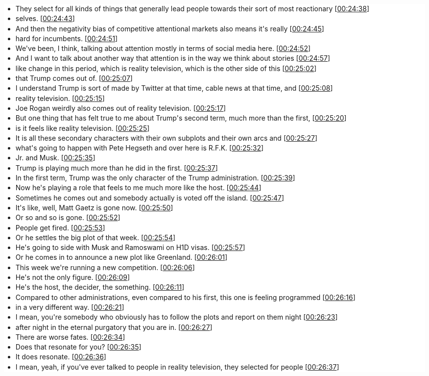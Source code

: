 *  They select for all kinds of things that generally lead people towards their sort of most reactionary [[00:24:38](https://www.youtube.com/watch?v=5qgcdl7pFNE&t=1478.1799999999998s)]
*  selves. [[00:24:43](https://www.youtube.com/watch?v=5qgcdl7pFNE&t=1483.9s)]
*  And then the negativity bias of competitive attentional markets also means it's really [[00:24:45](https://www.youtube.com/watch?v=5qgcdl7pFNE&t=1485.16s)]
*  hard for incumbents. [[00:24:51](https://www.youtube.com/watch?v=5qgcdl7pFNE&t=1491.18s)]
*  We've been, I think, talking about attention mostly in terms of social media here. [[00:24:52](https://www.youtube.com/watch?v=5qgcdl7pFNE&t=1492.94s)]
*  And I want to talk about another way that attention is in the way we think about stories [[00:24:57](https://www.youtube.com/watch?v=5qgcdl7pFNE&t=1497.5800000000002s)]
*  like change in this period, which is reality television, which is the other side of this [[00:25:02](https://www.youtube.com/watch?v=5qgcdl7pFNE&t=1502.14s)]
*  that Trump comes out of. [[00:25:07](https://www.youtube.com/watch?v=5qgcdl7pFNE&t=1507.3000000000002s)]
*  I understand Trump is sort of made by Twitter at that time, cable news at that time, and [[00:25:08](https://www.youtube.com/watch?v=5qgcdl7pFNE&t=1508.3799999999999s)]
*  reality television. [[00:25:15](https://www.youtube.com/watch?v=5qgcdl7pFNE&t=1515.26s)]
*  Joe Rogan weirdly also comes out of reality television. [[00:25:17](https://www.youtube.com/watch?v=5qgcdl7pFNE&t=1517.26s)]
*  But one thing that has felt true to me about Trump's second term, much more than the first, [[00:25:20](https://www.youtube.com/watch?v=5qgcdl7pFNE&t=1520.84s)]
*  is it feels like reality television. [[00:25:25](https://www.youtube.com/watch?v=5qgcdl7pFNE&t=1525.02s)]
*  It is all these secondary characters with their own subplots and their own arcs and [[00:25:27](https://www.youtube.com/watch?v=5qgcdl7pFNE&t=1527.58s)]
*  what's going to happen with Pete Hegseth and over here is R.F.K. [[00:25:32](https://www.youtube.com/watch?v=5qgcdl7pFNE&t=1532.54s)]
*  Jr. and Musk. [[00:25:35](https://www.youtube.com/watch?v=5qgcdl7pFNE&t=1535.3799999999999s)]
*  Trump is playing much more than he did in the first. [[00:25:37](https://www.youtube.com/watch?v=5qgcdl7pFNE&t=1537.18s)]
*  In the first term, Trump was the only character of the Trump administration. [[00:25:39](https://www.youtube.com/watch?v=5qgcdl7pFNE&t=1539.46s)]
*  Now he's playing a role that feels to me much more like the host. [[00:25:44](https://www.youtube.com/watch?v=5qgcdl7pFNE&t=1544.14s)]
*  Sometimes he comes out and somebody actually is voted off the island. [[00:25:47](https://www.youtube.com/watch?v=5qgcdl7pFNE&t=1547.18s)]
*  It's like, well, Matt Gaetz is gone now. [[00:25:50](https://www.youtube.com/watch?v=5qgcdl7pFNE&t=1550.5800000000002s)]
*  Or so and so is gone. [[00:25:52](https://www.youtube.com/watch?v=5qgcdl7pFNE&t=1552.78s)]
*  People get fired. [[00:25:53](https://www.youtube.com/watch?v=5qgcdl7pFNE&t=1553.78s)]
*  Or he settles the big plot of that week. [[00:25:54](https://www.youtube.com/watch?v=5qgcdl7pFNE&t=1554.94s)]
*  He's going to side with Musk and Ramoswami on H1D visas. [[00:25:57](https://www.youtube.com/watch?v=5qgcdl7pFNE&t=1557.46s)]
*  Or he comes in to announce a new plot like Greenland. [[00:26:01](https://www.youtube.com/watch?v=5qgcdl7pFNE&t=1561.66s)]
*  This week we're running a new competition. [[00:26:06](https://www.youtube.com/watch?v=5qgcdl7pFNE&t=1566.22s)]
*  He's not the only figure. [[00:26:09](https://www.youtube.com/watch?v=5qgcdl7pFNE&t=1569.14s)]
*  He's the host, the decider, the something. [[00:26:11](https://www.youtube.com/watch?v=5qgcdl7pFNE&t=1571.26s)]
*  Compared to other administrations, even compared to his first, this one is feeling programmed [[00:26:16](https://www.youtube.com/watch?v=5qgcdl7pFNE&t=1576.74s)]
*  in a very different way. [[00:26:21](https://www.youtube.com/watch?v=5qgcdl7pFNE&t=1581.7800000000002s)]
*  I mean, you're somebody who obviously has to follow the plots and report on them night [[00:26:23](https://www.youtube.com/watch?v=5qgcdl7pFNE&t=1583.7s)]
*  after night in the eternal purgatory that you are in. [[00:26:27](https://www.youtube.com/watch?v=5qgcdl7pFNE&t=1587.98s)]
*  There are worse fates. [[00:26:34](https://www.youtube.com/watch?v=5qgcdl7pFNE&t=1594.02s)]
*  Does that resonate for you? [[00:26:35](https://www.youtube.com/watch?v=5qgcdl7pFNE&t=1595.34s)]
*  It does resonate. [[00:26:36](https://www.youtube.com/watch?v=5qgcdl7pFNE&t=1596.54s)]
*  I mean, yeah, if you've ever talked to people in reality television, they selected for people [[00:26:37](https://www.youtube.com/watch?v=5qgcdl7pFNE&t=1597.54s)]